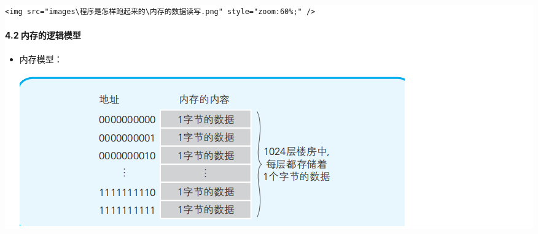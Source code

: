     <img src="images\程序是怎样跑起来的\内存的数据读写.png" style="zoom:60%;" />



#### 4.2 内存的逻辑模型

- 内存模型：

  <img src="images\程序是怎样跑起来的\内存的模型.png"  />

